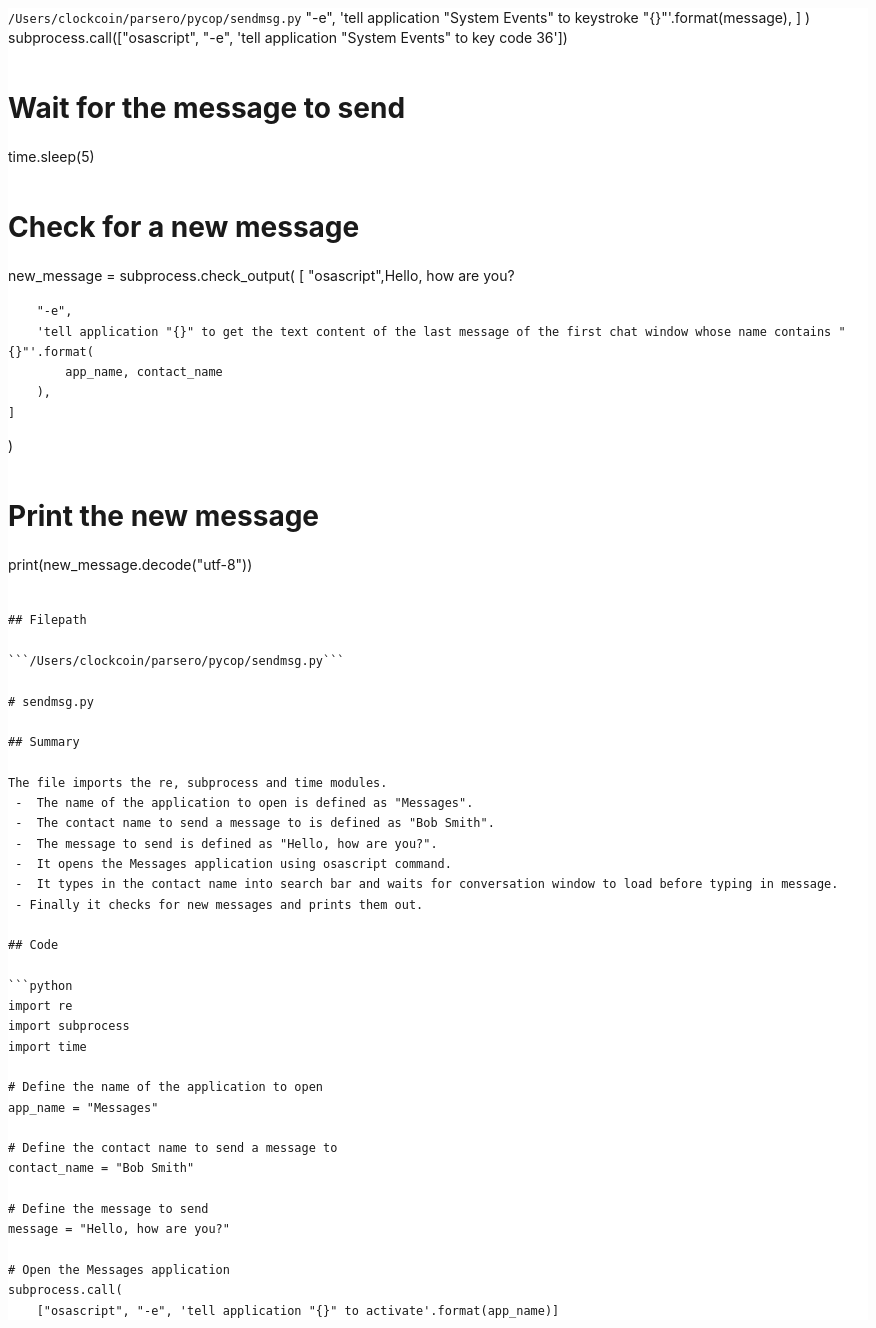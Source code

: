 ```/Users/clockcoin/parsero/pycop/sendmsg.py```
        "-e",
        'tell application "System Events" to keystroke "{}"'.format(message),
    ]
)
subprocess.call(["osascript", "-e", 'tell application "System Events" to key code 36'])

# Wait for the message to send
time.sleep(5)

# Check for a new message
new_message = subprocess.check_output(
    [
        "osascript",Hello, how are you?

        "-e",
        'tell application "{}" to get the text content of the last message of the first chat window whose name contains "{}"'.format(
            app_name, contact_name
        ),
    ]
)

# Print the new message
print(new_message.decode("utf-8"))

```

## Filepath

```/Users/clockcoin/parsero/pycop/sendmsg.py```

# sendmsg.py

## Summary

The file imports the re, subprocess and time modules.
 -  The name of the application to open is defined as "Messages".
 -  The contact name to send a message to is defined as "Bob Smith".
 -  The message to send is defined as "Hello, how are you?".
 -  It opens the Messages application using osascript command.
 -  It types in the contact name into search bar and waits for conversation window to load before typing in message. 
 - Finally it checks for new messages and prints them out.

## Code

```python
import re
import subprocess
import time

# Define the name of the application to open
app_name = "Messages"

# Define the contact name to send a message to
contact_name = "Bob Smith"

# Define the message to send
message = "Hello, how are you?"

# Open the Messages application
subprocess.call(
    ["osascript", "-e", 'tell application "{}" to activate'.format(app_name)]
```